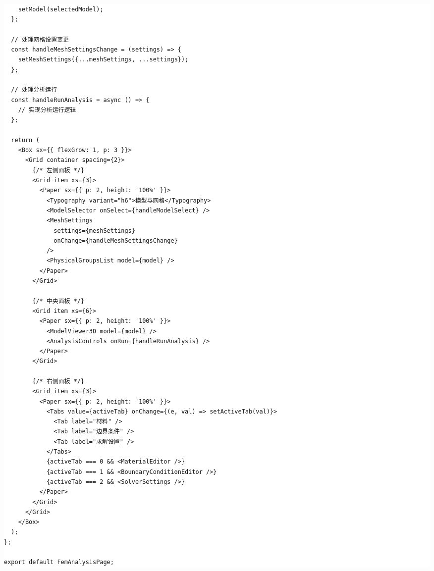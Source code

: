 ```tsx
    setModel(selectedModel);
  };
  
  // 处理网格设置变更
  const handleMeshSettingsChange = (settings) => {
    setMeshSettings({...meshSettings, ...settings});
  };
  
  // 处理分析运行
  const handleRunAnalysis = async () => {
    // 实现分析运行逻辑
  };
  
  return (
    <Box sx={{ flexGrow: 1, p: 3 }}>
      <Grid container spacing={2}>
        {/* 左侧面板 */}
        <Grid item xs={3}>
          <Paper sx={{ p: 2, height: '100%' }}>
            <Typography variant="h6">模型与网格</Typography>
            <ModelSelector onSelect={handleModelSelect} />
            <MeshSettings 
              settings={meshSettings} 
              onChange={handleMeshSettingsChange} 
            />
            <PhysicalGroupsList model={model} />
          </Paper>
        </Grid>
        
        {/* 中央面板 */}
        <Grid item xs={6}>
          <Paper sx={{ p: 2, height: '100%' }}>
            <ModelViewer3D model={model} />
            <AnalysisControls onRun={handleRunAnalysis} />
          </Paper>
        </Grid>
        
        {/* 右侧面板 */}
        <Grid item xs={3}>
          <Paper sx={{ p: 2, height: '100%' }}>
            <Tabs value={activeTab} onChange={(e, val) => setActiveTab(val)}>
              <Tab label="材料" />
              <Tab label="边界条件" />
              <Tab label="求解设置" />
            </Tabs>
            {activeTab === 0 && <MaterialEditor />}
            {activeTab === 1 && <BoundaryConditionEditor />}
            {activeTab === 2 && <SolverSettings />}
          </Paper>
        </Grid>
      </Grid>
    </Box>
  );
};

export default FemAnalysisPage;
```
